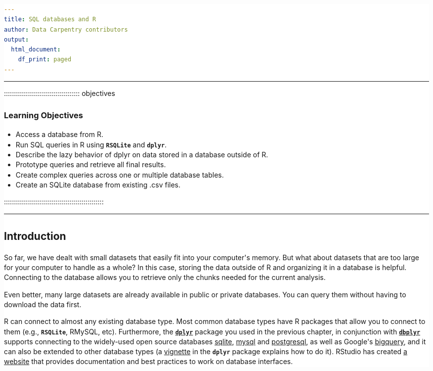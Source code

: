 ```yaml
---
title: SQL databases and R
author: Data Carpentry contributors
output:
  html_document:
    df_print: paged
---
```






***

::::::::::::::::::::::::::::::::::::::  objectives

### Learning Objectives

- Access a database from R.
- Run SQL queries in R using **`RSQLite`** and **`dplyr`**.
- Describe the lazy behavior of dplyr on data stored in a database outside of R.
- Prototype queries and retrieve all final results.
- Create complex queries across one or multiple database tables.
- Create an SQLite database from existing .csv files.

::::::::::::::::::::::::::::::::::::::::::::::::::

***

## Introduction

So far, we have dealt with small datasets that easily fit into your computer's
memory. But what about datasets that are too large for your computer to
handle as a whole? In this case, storing the data outside of R and organizing it
in a database is helpful. Connecting to the database allows you to retrieve only
the chunks needed for the current analysis.

Even better, many large datasets are already available in public or private
databases. You can query them without having to download the data first.

R can connect to almost any existing database type. Most common database types
have R packages that allow you to connect to them (e.g., **`RSQLite`**, RMySQL,
etc). Furthermore,
the [**`dplyr`**](https://cran.r-project.org/web/packages/dplyr/index.html) package
you used in the previous chapter, in conjunction with [**`dbplyr`**](https://cran.r-project.org/package=dbplyr)
supports connecting to the widely-used open
source databases [sqlite](https://sqlite.org/), [mysql](https://www.mysql.com/)
and [postgresql](https://www.postgresql.org/), as well as
Google's [bigquery](https://cloud.google.com/bigquery/), and it can also be
extended to other database types (a [vignette](https://cran.r-project.org/web/packages/dbplyr/vignettes/new-backend.html)
in the **`dplyr`** package explains how to do it). RStudio has created
[a website](http://db.rstudio.com/) that provides documentation and best practices
to work on database interfaces.
